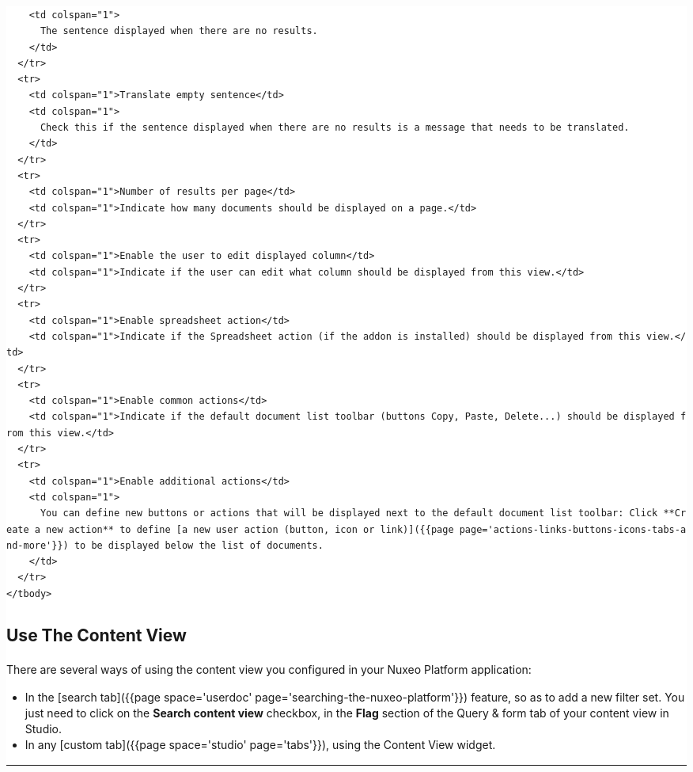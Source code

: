         <td colspan="1">
          The sentence displayed when there are no results.
        </td>
      </tr>
      <tr>
        <td colspan="1">Translate empty sentence</td>
        <td colspan="1">
          Check this if the sentence displayed when there are no results is a message that needs to be translated.
        </td>
      </tr>
      <tr>
        <td colspan="1">Number of results per page</td>
        <td colspan="1">Indicate how many documents should be displayed on a page.</td>
      </tr>
      <tr>
        <td colspan="1">Enable the user to edit displayed column</td>
        <td colspan="1">Indicate if the user can edit what column should be displayed from this view.</td>
      </tr>
      <tr>
        <td colspan="1">Enable spreadsheet action</td>
        <td colspan="1">Indicate if the Spreadsheet action (if the addon is installed) should be displayed from this view.</td>
      </tr>
      <tr>
        <td colspan="1">Enable common actions</td>
        <td colspan="1">Indicate if the default document list toolbar (buttons Copy, Paste, Delete...) should be displayed from this view.</td>
      </tr>
      <tr>
        <td colspan="1">Enable additional actions</td>
        <td colspan="1">
          You can define new buttons or actions that will be displayed next to the default document list toolbar: Click **Create a new action** to define [a new user action (button, icon or link)]({{page page='actions-links-buttons-icons-tabs-and-more'}}) to be displayed below the list of documents.
        </td>
      </tr>
    </tbody>
  </table>
</div>

## Use The Content View

There are several ways of using the content view you configured in your Nuxeo Platform application:

*   In the [search tab]({{page space='userdoc' page='searching-the-nuxeo-platform'}}) feature,  so as to add a new filter set. You just need to click on the **Search content view** checkbox, in the **Flag** section of the Query & form tab of your content view in Studio.
*   In any [custom tab]({{page space='studio' page='tabs'}}), using the Content View widget.

* * *
